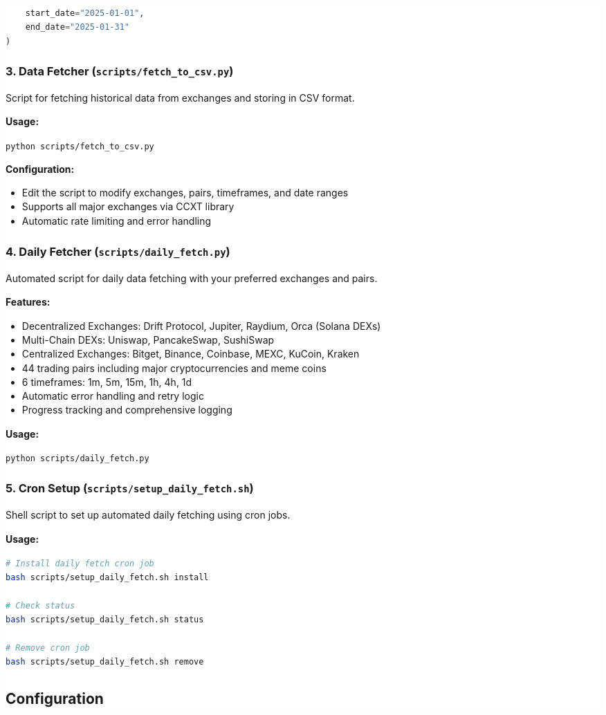 ```python
    start_date="2025-01-01",
    end_date="2025-01-31"
)
```

### 3. Data Fetcher (`scripts/fetch_to_csv.py`)

Script for fetching historical data from exchanges and storing in CSV format.

**Usage:**
```bash
python scripts/fetch_to_csv.py
```

**Configuration:**
- Edit the script to modify exchanges, pairs, timeframes, and date ranges
- Supports all major exchanges via CCXT library
- Automatic rate limiting and error handling

### 4. Daily Fetcher (`scripts/daily_fetch.py`)

Automated script for daily data fetching with your preferred exchanges and pairs.

**Features:**
- Decentralized Exchanges: Drift Protocol, Jupiter, Raydium, Orca (Solana DEXs)
- Multi-Chain DEXs: Uniswap, PancakeSwap, SushiSwap
- Centralized Exchanges: Bitget, Binance, Coinbase, MEXC, KuCoin, Kraken
- 44 trading pairs including major cryptocurrencies and meme coins
- 6 timeframes: 1m, 5m, 15m, 1h, 4h, 1d
- Automatic error handling and retry logic
- Progress tracking and comprehensive logging

**Usage:**
```bash
python scripts/daily_fetch.py
```

### 5. Cron Setup (`scripts/setup_daily_fetch.sh`)

Shell script to set up automated daily fetching using cron jobs.

**Usage:**
```bash
# Install daily fetch cron job
bash scripts/setup_daily_fetch.sh install

# Check status
bash scripts/setup_daily_fetch.sh status

# Remove cron job
bash scripts/setup_daily_fetch.sh remove
```

## Configuration
